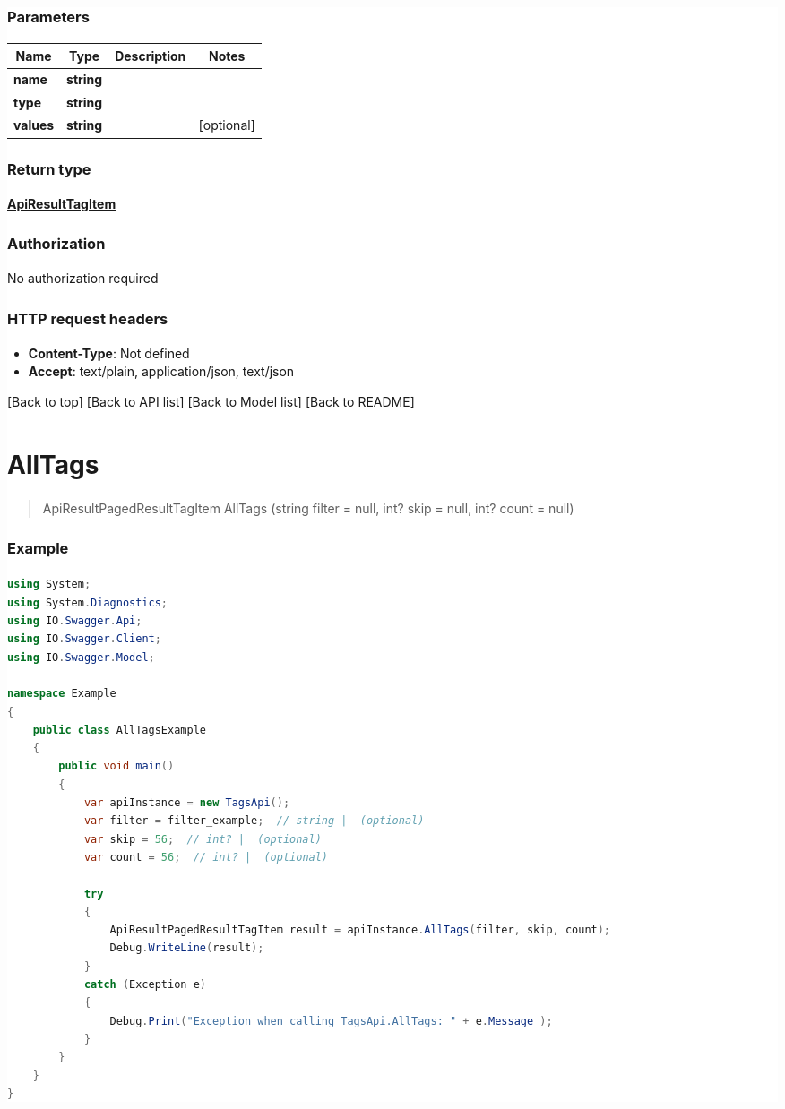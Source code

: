 ### Parameters

Name | Type | Description  | Notes
------------- | ------------- | ------------- | -------------
 **name** | **string**|  | 
 **type** | **string**|  | 
 **values** | **string**|  | [optional] 

### Return type

[**ApiResultTagItem**](ApiResultTagItem.md)

### Authorization

No authorization required

### HTTP request headers

 - **Content-Type**: Not defined
 - **Accept**: text/plain, application/json, text/json

[[Back to top]](#) [[Back to API list]](../README.md#documentation-for-api-endpoints) [[Back to Model list]](../README.md#documentation-for-models) [[Back to README]](../README.md)

<a name="alltags"></a>
# **AllTags**
> ApiResultPagedResultTagItem AllTags (string filter = null, int? skip = null, int? count = null)



### Example
```csharp
using System;
using System.Diagnostics;
using IO.Swagger.Api;
using IO.Swagger.Client;
using IO.Swagger.Model;

namespace Example
{
    public class AllTagsExample
    {
        public void main()
        {
            var apiInstance = new TagsApi();
            var filter = filter_example;  // string |  (optional) 
            var skip = 56;  // int? |  (optional) 
            var count = 56;  // int? |  (optional) 

            try
            {
                ApiResultPagedResultTagItem result = apiInstance.AllTags(filter, skip, count);
                Debug.WriteLine(result);
            }
            catch (Exception e)
            {
                Debug.Print("Exception when calling TagsApi.AllTags: " + e.Message );
            }
        }
    }
}
```
